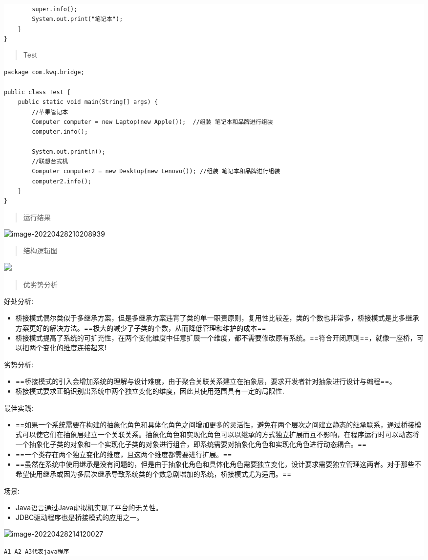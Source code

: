```
        super.info();
        System.out.print("笔记本");
    }
}
```

> Test

```
package com.kwq.bridge;

public class Test {
    public static void main(String[] args) {
        //苹果管记本
        Computer computer = new Laptop(new Apple());  //组装 笔记本和品牌进行组装
        computer.info();

        System.out.println();
        //联想台式机
        Computer computer2 = new Desktop(new Lenovo()); //组装 笔记本和品牌进行组装
        computer2.info();
    }
}
```

> 运行结果    

![image-20220428210208939](https://cdn.jsdelivr.net/gh/kkkkwqqqq/typora/typoraImage/202204282102051.png)

> 结构逻辑图

![](https://cdn.jsdelivr.net/gh/kkkkwqqqq/typora/typoraImage/202204282141965.png)

> 优劣势分析

好处分析:

- 桥接模式偶尔类似于多继承方案，但是多继承方案违背了类的单一职责原则，复用性比较差，类的个数也非常多，桥接模式是比多继承方案更好的解决方法。==极大的减少了子类的个数，从而降低管理和维护的成本==
- 桥接模式提高了系统的可扩充性，在两个变化维度中任意扩展一个维度，都不需要修改原有系统。==符合开闭原则==，就像一座桥，可以把两个变化的维度连接起来!

劣势分析:

- ==桥接模式的引入会增加系统的理解与设计难度，由于聚合关联关系建立在抽象层，要求开发者针对抽象进行设计与编程==。
- 桥接模式要求正确识别出系统中两个独立变化的维度，因此其使用范围具有一定的局限性.

最佳实践:

- ==如果一个系统需要在构建的抽象化角色和具体化角色之间增加更多的灵活性，避免在两个层次之间建立静态的继承联系，通过桥接模式可以使它们在抽象层建立一个关联关系。抽象化角色和实现化角色可以以继承的方式独立扩展而互不影响，在程序运行时可以动态将一个抽象化子类的对象和一个实现化子类的对象进行组合，即系统需要对抽象化角色和实现化角色进行动态耦合。==
- ==一个类存在两个独立变化的维度，且这两个维度都需要进行扩展。==
- ==虽然在系统中使用继承是没有问题的，但是由于抽象化角色和具体化角色需要独立变化，设计要求需要独立管理这两者。对于那些不希望使用继承或因为多层次继承导致系统类的个数急剧增加的系统，桥接模式尤为适用。==

场景:

- Java语言通过Java虚拟机实现了平台的无关性。
- JDBC驱动程序也是桥接模式的应用之一。

![image-20220428214120027](https://cdn.jsdelivr.net/gh/kkkkwqqqq/typora/typoraImage/202204282141251.png)

`A1 A2 A3代表java程序`   



